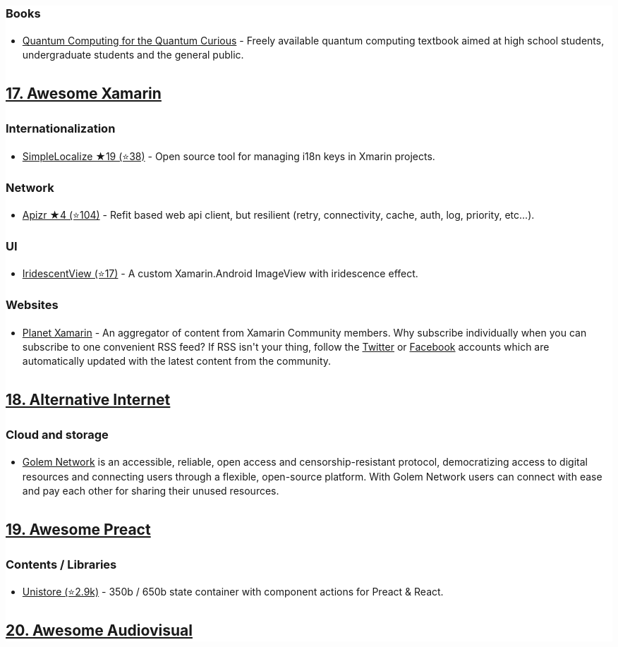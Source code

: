 ### Books

*   [Quantum Computing for the Quantum Curious](https://link.springer.com/book/10.1007%2F978-3-030-61601-4) - Freely available quantum computing textbook aimed at high school students, undergraduate students and the general public.

## [17. Awesome Xamarin](/content/XamSome/awesome-xamarin/week/README.md)

### Internationalization

*   [SimpleLocalize ★19 (⭐38)](https://github.com/simplelocalize/simplelocalize-cli) - Open source tool for managing i18n keys in Xmarin projects.

### Network

*   [Apizr ★4 (⭐104)](https://github.com/Respawnsive/Apizr) - Refit based web api client, but resilient (retry, connectivity, cache, auth, log, priority, etc...).

### UI

*   [IridescentView (⭐17)](https://github.com/alexandrehtrb/IridescentView) - A custom Xamarin.Android ImageView with iridescence effect.

### Websites

*   [Planet Xamarin](https://www.planetxamarin.com) - An aggregator of content from Xamarin Community members. Why subscribe individually when you can subscribe to one convenient RSS feed? If RSS isn't your thing, follow the [Twitter](https://twitter.com/PlanetXamarin) or [Facebook](https://www.facebook.com/login/?next=https%3A%2F%2Fwww.facebook.com%2Fplanetxamarin%2F) accounts which are automatically updated with the latest content from the community.

## [18. Alternative Internet](/content/redecentralize/alternative-internet/week/README.md)

### Cloud and storage

*   [Golem Network](https://golem.network/) is an accessible, reliable, open access and censorship-resistant protocol, democratizing access to digital resources and connecting users through a flexible, open-source platform. With Golem Network users can connect with ease and pay each other for sharing their unused resources.

## [19. Awesome Preact](/content/preactjs/awesome-preact/week/README.md)

### Contents / Libraries

*   [Unistore (⭐2.9k)](https://github.com/developit/unistore) - 350b / 650b state container with component actions for Preact & React.

## [20. Awesome Audiovisual](/content/stingalleman/awesome-audiovisual/week/README.md)
